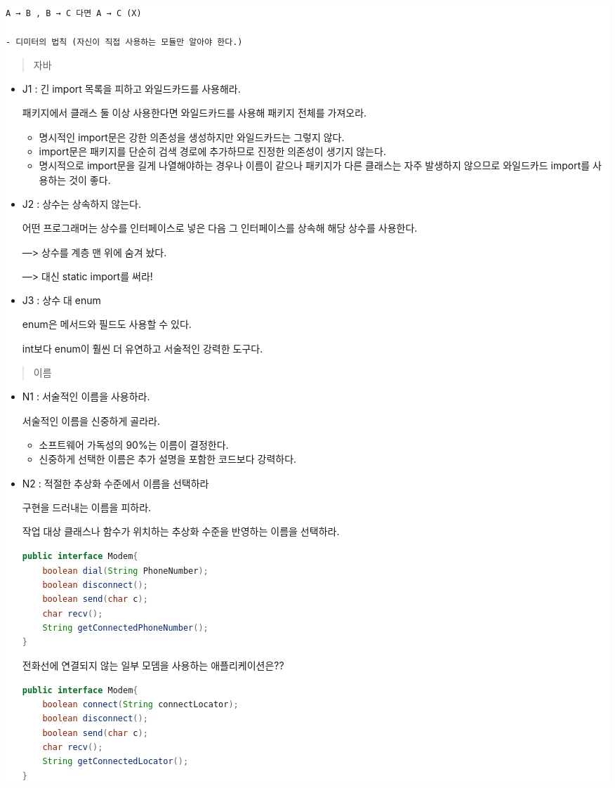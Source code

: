     A → B , B → C 다면 A → C (X)

    - 디미터의 법칙 (자신이 직접 사용하는 모듈만 알아야 한다.)

> 자바

- J1 : 긴 import 목록을 피하고 와일드카드를 사용해라.

    패키지에서 클래스 둘 이상 사용한다면 와일드카드를 사용해 패키지 전체를 가져오라.

    - 명시적인 import문은 강한 의존성을 생성하지만 와일드카드는 그렇지 않다.
    - import문은 패키지를 단순히 검색 경로에 추가하므로 진정한 의존성이 생기지 않는다.
    - 명시적으로 import문을 길게 나열해야하는 경우나 이름이 같으나 패키지가 다른 클래스는 자주 발생하지 않으므로 와일드카드 import를 사용하는 것이 좋다.
- J2 : 상수는 상속하지 않는다.

    어떤 프로그래머는 상수를 인터페이스로 넣은 다음 그 인터페이스를 상속해 해당 상수를 사용한다.

    —> 상수를 계층 맨 위에 숨겨 놨다.

    —> 대신 static import를 써라!

- J3 : 상수 대 enum

    enum은 메서드와 필드도 사용할 수 있다.

    int보다 enum이 훨씬 더 유연하고 서술적인 강력한 도구다.

> 이름

- N1 : 서술적인 이름을 사용하라.

    서술적인 이름을 신중하게 골라라.

    - 소프트웨어 가독성의 90%는 이름이 결정한다.
    - 신중하게 선택한 이름은 추가 설명을 포함한 코드보다 강력하다.
- N2 : 적절한 추상화 수준에서 이름을 선택하라

    구현을 드러내는 이름을 피하라.

    작업 대상 클래스나 함수가 위치하는 추상화 수준을 반영하는 이름을 선택하라.

    ```java
    public interface Modem{
    	boolean dial(String PhoneNumber);
    	boolean disconnect();
    	boolean send(char c);
    	char recv();
    	String getConnectedPhoneNumber();
    }
    ```

    전화선에 연결되지 않는 일부 모뎀을 사용하는 애플리케이션은??

    ```java
    public interface Modem{
    	boolean connect(String connectLocator);
    	boolean disconnect();
    	boolean send(char c);
    	char recv();
    	String getConnectedLocator();
    }
    ```
